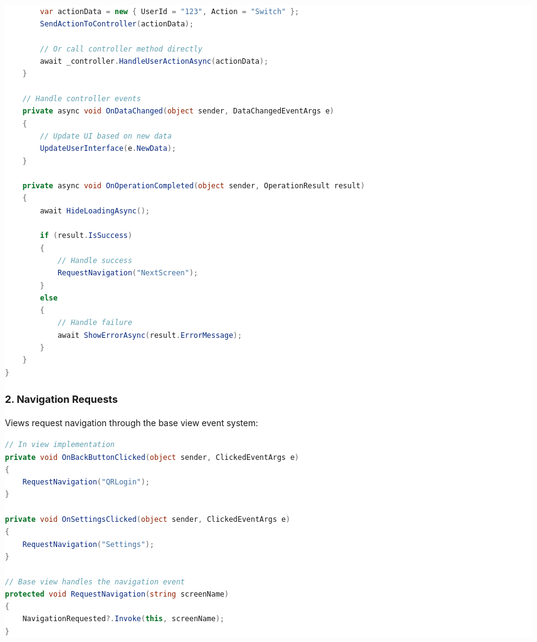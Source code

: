 ```csharp
        var actionData = new { UserId = "123", Action = "Switch" };
        SendActionToController(actionData);
        
        // Or call controller method directly
        await _controller.HandleUserActionAsync(actionData);
    }

    // Handle controller events
    private async void OnDataChanged(object sender, DataChangedEventArgs e)
    {
        // Update UI based on new data
        UpdateUserInterface(e.NewData);
    }

    private async void OnOperationCompleted(object sender, OperationResult result)
    {
        await HideLoadingAsync();
        
        if (result.IsSuccess)
        {
            // Handle success
            RequestNavigation("NextScreen");
        }
        else
        {
            // Handle failure
            await ShowErrorAsync(result.ErrorMessage);
        }
    }
}
```

### 2. Navigation Requests

Views request navigation through the base view event system:

```csharp
// In view implementation
private void OnBackButtonClicked(object sender, ClickedEventArgs e)
{
    RequestNavigation("QRLogin");
}

private void OnSettingsClicked(object sender, ClickedEventArgs e)
{
    RequestNavigation("Settings");
}

// Base view handles the navigation event
protected void RequestNavigation(string screenName)
{
    NavigationRequested?.Invoke(this, screenName);
}
```
